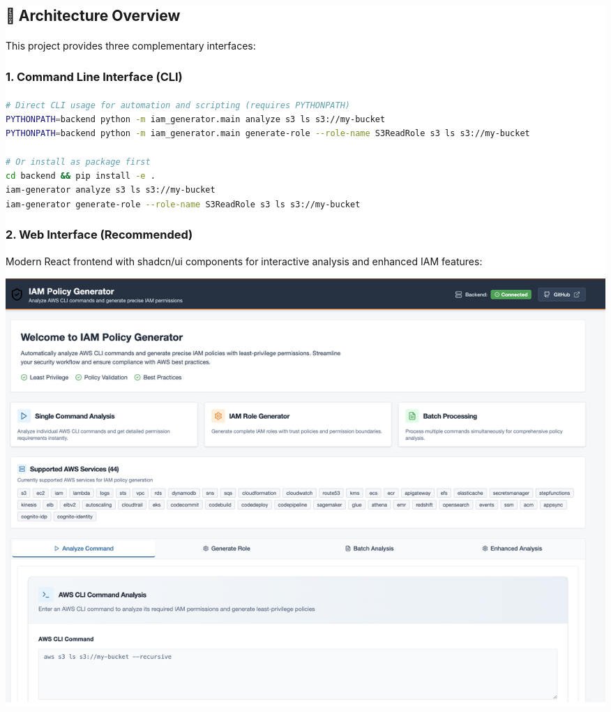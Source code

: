 ## 🚀 Architecture Overview

This project provides three complementary interfaces:

### 1. Command Line Interface (CLI)
```bash
# Direct CLI usage for automation and scripting (requires PYTHONPATH)
PYTHONPATH=backend python -m iam_generator.main analyze s3 ls s3://my-bucket
PYTHONPATH=backend python -m iam_generator.main generate-role --role-name S3ReadRole s3 ls s3://my-bucket

# Or install as package first
cd backend && pip install -e .
iam-generator analyze s3 ls s3://my-bucket
iam-generator generate-role --role-name S3ReadRole s3 ls s3://my-bucket
```

### 2. Web Interface (Recommended)
Modern React frontend with shadcn/ui components for interactive analysis and enhanced IAM features:

![IAM Policy Generator Web Interface](docs/ui.png)
